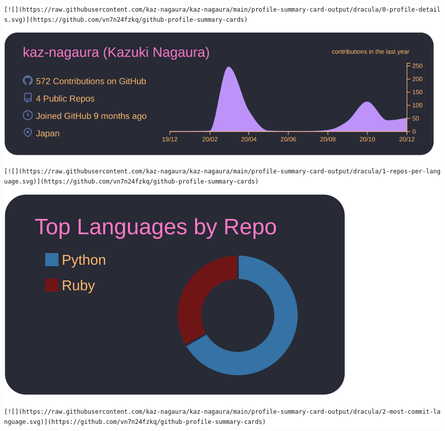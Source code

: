 
```
[![](https://raw.githubusercontent.com/kaz-nagaura/kaz-nagaura/main/profile-summary-card-output/dracula/0-profile-details.svg)](https://github.com/vn7n24fzkq/github-profile-summary-cards)
```
![](https://raw.githubusercontent.com/kaz-nagaura/kaz-nagaura/main/profile-summary-card-output/dracula/0-profile-details.svg)


```
[![](https://raw.githubusercontent.com/kaz-nagaura/kaz-nagaura/main/profile-summary-card-output/dracula/1-repos-per-language.svg)](https://github.com/vn7n24fzkq/github-profile-summary-cards)
```
![](https://raw.githubusercontent.com/kaz-nagaura/kaz-nagaura/main/profile-summary-card-output/dracula/1-repos-per-language.svg)


```
[![](https://raw.githubusercontent.com/kaz-nagaura/kaz-nagaura/main/profile-summary-card-output/dracula/2-most-commit-language.svg)](https://github.com/vn7n24fzkq/github-profile-summary-cards)
```